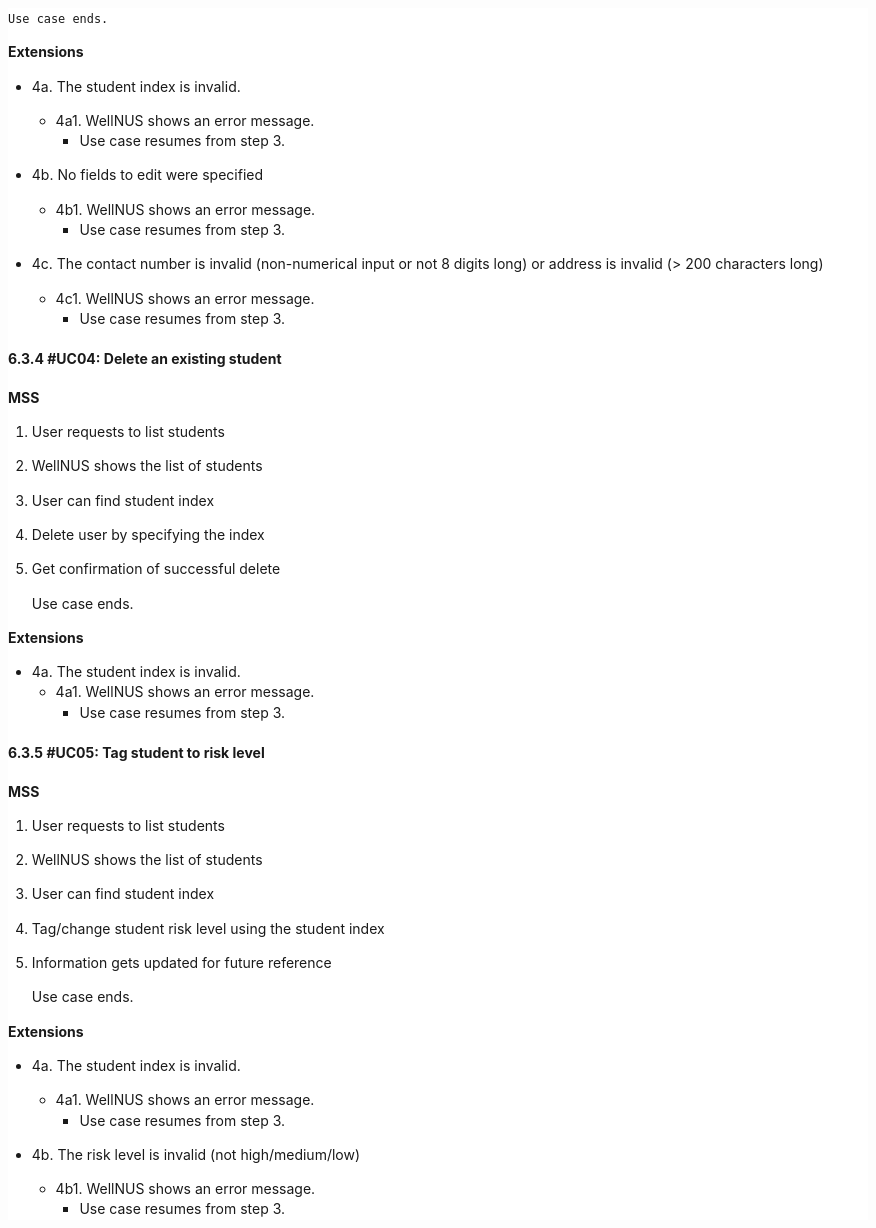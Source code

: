     Use case ends.

**Extensions**

* 4a. The student index is invalid.
    * 4a1. WellNUS shows an error message.
        * Use case resumes from step 3.

* 4b. No fields to edit were specified
    * 4b1. WellNUS shows an error message.
        * Use case resumes from step 3.

* 4c. The contact number is invalid (non-numerical input or not 8 digits long)
  or address is invalid (> 200 characters long)
    * 4c1. WellNUS shows an error message.
        * Use case resumes from step 3.

#### 6.3.4 #UC04: Delete an existing student

**MSS**

1.  User requests to list students
2.  WellNUS shows the list of students
3.  User can find student index
4.  Delete user by specifying the index
5.  Get confirmation of successful delete

    Use case ends.

**Extensions**

* 4a. The student index is invalid.
  * 4a1. WellNUS shows an error message.
    * Use case resumes from step 3.

<div style="page-break-after: always;"></div>

#### 6.3.5 #UC05: Tag student to risk level

**MSS**

1.  User requests to list students
2.  WellNUS shows the list of students
3.  User can find student index
4.  Tag/change student risk level using the student index
5.  Information gets updated for future reference

    Use case ends.

**Extensions**

* 4a. The student index is invalid.
  * 4a1. WellNUS shows an error message.
    * Use case resumes from step 3.

* 4b. The risk level is invalid (not high/medium/low)
  * 4b1. WellNUS shows an error message.
    * Use case resumes from step 3.
